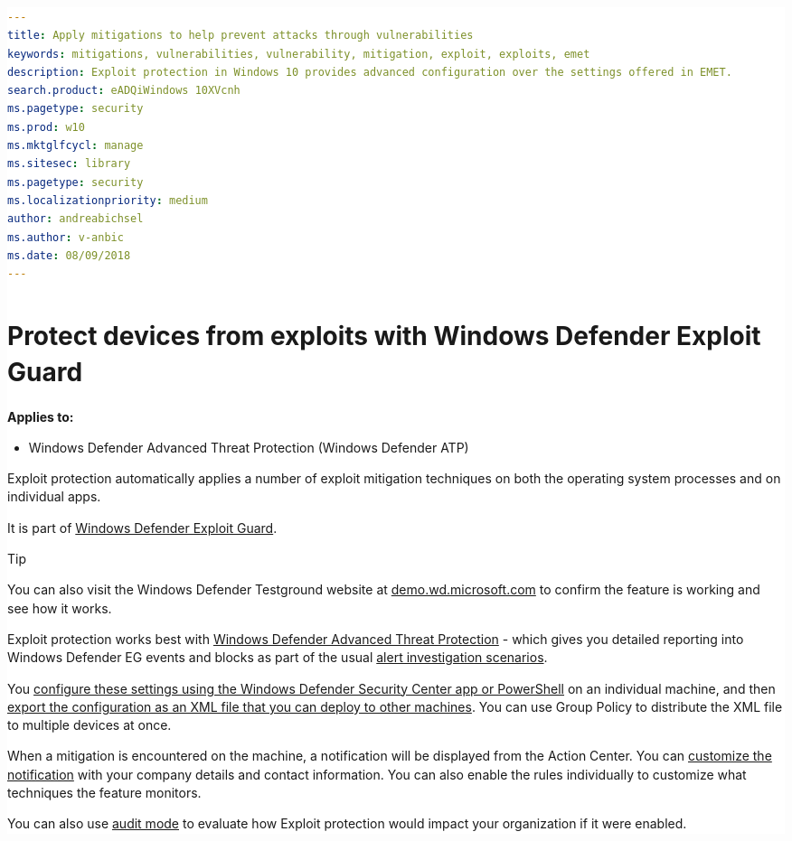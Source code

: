 ```yaml
---
title: Apply mitigations to help prevent attacks through vulnerabilities
keywords: mitigations, vulnerabilities, vulnerability, mitigation, exploit, exploits, emet
description: Exploit protection in Windows 10 provides advanced configuration over the settings offered in EMET.
search.product: eADQiWindows 10XVcnh
ms.pagetype: security
ms.prod: w10
ms.mktglfcycl: manage
ms.sitesec: library
ms.pagetype: security
ms.localizationpriority: medium
author: andreabichsel
ms.author: v-anbic
ms.date: 08/09/2018
---
```




# Protect devices from exploits with Windows Defender Exploit Guard


**Applies to:**

- Windows Defender Advanced Threat Protection (Windows Defender ATP)

Exploit protection automatically applies a number of exploit mitigation techniques on both the operating system processes and on individual apps. 

It is part of [Windows Defender Exploit Guard](windows-defender-exploit-guard.md).

>[!TIP]
>You can also visit the Windows Defender Testground website at [demo.wd.microsoft.com](https://demo.wd.microsoft.com?ocid=cx-wddocs-testground) to confirm the feature is working and see how it works.

Exploit protection works best with [Windows Defender Advanced Threat Protection](../windows-defender-atp/windows-defender-advanced-threat-protection.md) - which gives you detailed reporting into Windows Defender EG events and blocks as part of the usual [alert investigation scenarios](../windows-defender-atp/investigate-alerts-windows-defender-advanced-threat-protection.md).

 You [configure these settings using the Windows Defender Security Center app or PowerShell](customize-exploit-protection.md) on an individual machine, and then [export the configuration as an XML file that you can deploy to other machines](import-export-exploit-protection-emet-xml.md). You can use Group Policy to distribute the XML file to multiple devices at once.

 When a mitigation is encountered on the machine, a notification will be displayed from the Action Center. You can [customize the notification](customize-attack-surface-reduction.md#customize-the-notification) with your company details and contact information. You can also enable the rules individually to customize what techniques the feature monitors.

  You can also use [audit mode](audit-windows-defender-exploit-guard.md) to evaluate how Exploit protection would impact your organization if it were enabled.
